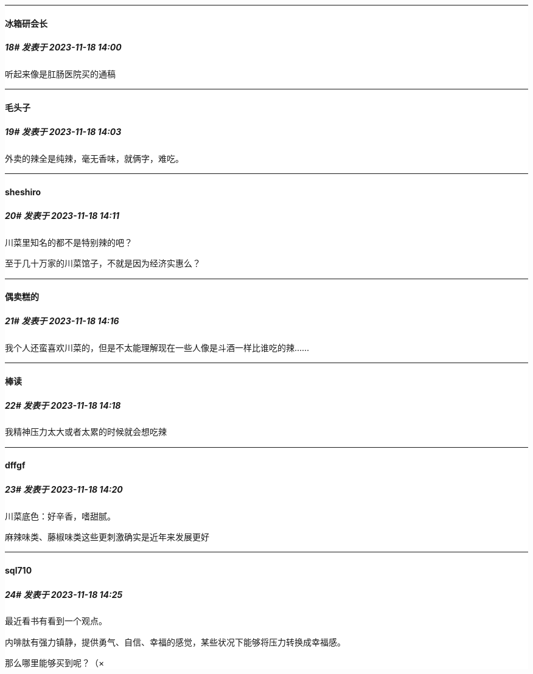 *****

####  冰箱研会长  
##### 18#       发表于 2023-11-18 14:00

听起来像是肛肠医院买的通稿

*****

####  毛头子  
##### 19#       发表于 2023-11-18 14:03

外卖的辣全是纯辣，毫无香味，就俩字，难吃。

*****

####  sheshiro  
##### 20#       发表于 2023-11-18 14:11

川菜里知名的都不是特别辣的吧？

至于几十万家的川菜馆子，不就是因为经济实惠么？

*****

####  偶卖糕的  
##### 21#       发表于 2023-11-18 14:16

我个人还蛮喜欢川菜的，但是不太能理解现在一些人像是斗酒一样比谁吃的辣……

*****

####  棒读  
##### 22#       发表于 2023-11-18 14:18

我精神压力太大或者太累的时候就会想吃辣

*****

####  dffgf  
##### 23#       发表于 2023-11-18 14:20

川菜底色：好辛香，嗜甜腻。

麻辣味类、藤椒味类这些更刺激确实是近年来发展更好

*****

####  sql710  
##### 24#       发表于 2023-11-18 14:25

最近看书有看到一个观点。

内啡肽有强力镇静，提供勇气、自信、幸福的感觉，某些状况下能够将压力转换成幸福感。

那么哪里能够买到呢？（×
